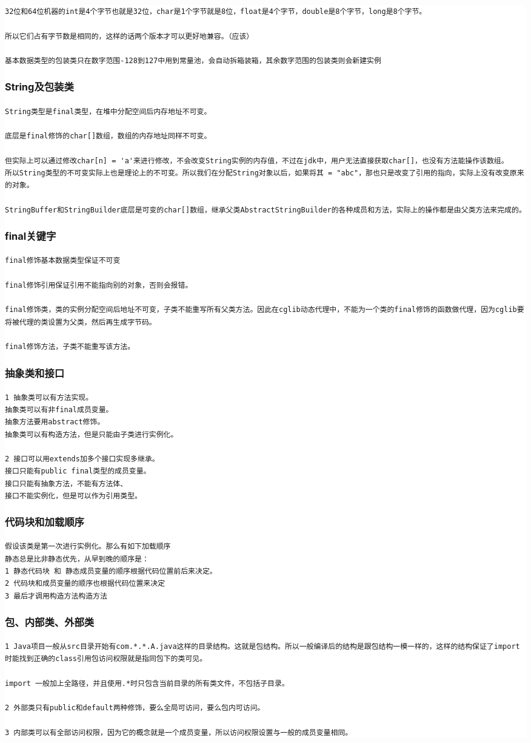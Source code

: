     32位和64位机器的int是4个字节也就是32位，char是1个字节就是8位，float是4个字节，double是8个字节，long是8个字节。
    
    所以它们占有字节数是相同的，这样的话两个版本才可以更好地兼容。（应该）
    
    基本数据类型的包装类只在数字范围-128到127中用到常量池，会自动拆箱装箱，其余数字范围的包装类则会新建实例

### String及包装类

    String类型是final类型，在堆中分配空间后内存地址不可变。
    
    底层是final修饰的char[]数组，数组的内存地址同样不可变。
    
    但实际上可以通过修改char[n] = 'a'来进行修改，不会改变String实例的内存值，不过在jdk中，用户无法直接获取char[]，也没有方法能操作该数组。
    所以String类型的不可变实际上也是理论上的不可变。所以我们在分配String对象以后，如果将其 = "abc"，那也只是改变了引用的指向，实际上没有改变原来的对象。
    
    StringBuffer和StringBuilder底层是可变的char[]数组，继承父类AbstractStringBuilder的各种成员和方法，实际上的操作都是由父类方法来完成的。

### final关键字

    final修饰基本数据类型保证不可变
    
    final修饰引用保证引用不能指向别的对象，否则会报错。
    
    final修饰类，类的实例分配空间后地址不可变，子类不能重写所有父类方法。因此在cglib动态代理中，不能为一个类的final修饰的函数做代理，因为cglib要将被代理的类设置为父类，然后再生成字节码。
    
    final修饰方法，子类不能重写该方法。

### 抽象类和接口

    1 抽象类可以有方法实现。
    抽象类可以有非final成员变量。
    抽象方法要用abstract修饰。
    抽象类可以有构造方法，但是只能由子类进行实例化。
    
    2 接口可以用extends加多个接口实现多继承。
    接口只能有public final类型的成员变量。
    接口只能有抽象方法，不能有方法体、
    接口不能实例化，但是可以作为引用类型。

### 代码块和加载顺序

    假设该类是第一次进行实例化。那么有如下加载顺序
    静态总是比非静态优先，从早到晚的顺序是：
    1 静态代码块 和 静态成员变量的顺序根据代码位置前后来决定。
    2 代码块和成员变量的顺序也根据代码位置来决定
    3 最后才调用构造方法构造方法
### 包、内部类、外部类
    1 Java项目一般从src目录开始有com.*.*.A.java这样的目录结构。这就是包结构。所以一般编译后的结构是跟包结构一模一样的，这样的结构保证了import时能找到正确的class引用包访问权限就是指同包下的类可见。
    
    import 一般加上全路径，并且使用.*时只包含当前目录的所有类文件，不包括子目录。
    
    2 外部类只有public和default两种修饰，要么全局可访问，要么包内可访问。
    
    3 内部类可以有全部访问权限，因为它的概念就是一个成员变量，所以访问权限设置与一般的成员变量相同。
    
